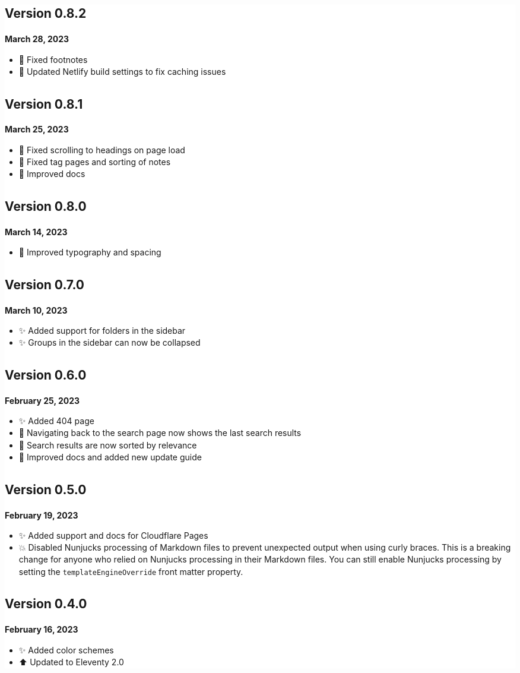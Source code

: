 ## Version 0.8.2

**March 28, 2023**

- 🐛 Fixed footnotes
- 📝 Updated Netlify build settings to fix caching issues

## Version 0.8.1

**March 25, 2023**

- 🐛 Fixed scrolling to headings on page load
- 🐛 Fixed tag pages and sorting of notes
- 📝 Improved docs

## Version 0.8.0

**March 14, 2023**

- 💄 Improved typography and spacing

## Version 0.7.0

**March 10, 2023**

- ✨ Added support for folders in the sidebar
- ✨ Groups in the sidebar can now be collapsed

## Version 0.6.0

**February 25, 2023**

- ✨ Added 404 page
- 🚸 Navigating back to the search page now shows the last search results
- 🐛 Search results are now sorted by relevance
- 📝 Improved docs and added new update guide

## Version 0.5.0

**February 19, 2023**

- ✨ Added support and docs for Cloudflare Pages
- 💥 Disabled Nunjucks processing of Markdown files to prevent unexpected output when using curly braces. This is a breaking change for anyone who relied on Nunjucks processing in their Markdown files. You can still enable Nunjucks processing by setting the `templateEngineOverride` front matter property.

## Version 0.4.0

**February 16, 2023**

- ✨ Added color schemes
- ⬆️ Updated to Eleventy 2.0
